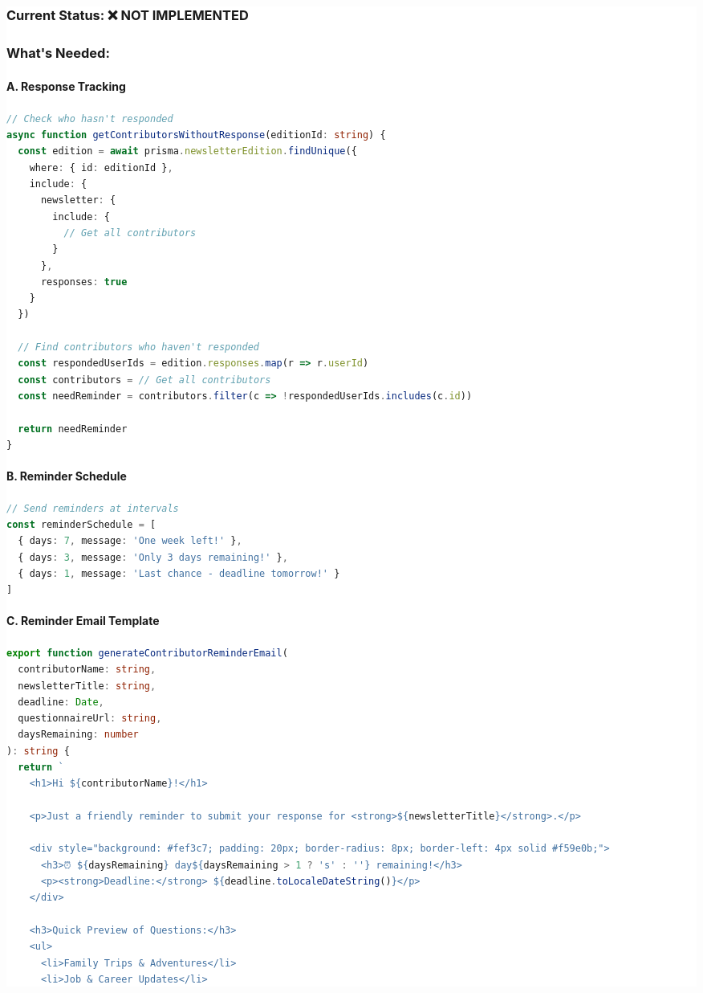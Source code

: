 ### Current Status: ❌ NOT IMPLEMENTED

### What's Needed:

#### A. Response Tracking
```typescript
// Check who hasn't responded
async function getContributorsWithoutResponse(editionId: string) {
  const edition = await prisma.newsletterEdition.findUnique({
    where: { id: editionId },
    include: {
      newsletter: {
        include: {
          // Get all contributors
        }
      },
      responses: true
    }
  })
  
  // Find contributors who haven't responded
  const respondedUserIds = edition.responses.map(r => r.userId)
  const contributors = // Get all contributors
  const needReminder = contributors.filter(c => !respondedUserIds.includes(c.id))
  
  return needReminder
}
```

#### B. Reminder Schedule
```typescript
// Send reminders at intervals
const reminderSchedule = [
  { days: 7, message: 'One week left!' },
  { days: 3, message: 'Only 3 days remaining!' },
  { days: 1, message: 'Last chance - deadline tomorrow!' }
]
```

#### C. Reminder Email Template
```typescript
export function generateContributorReminderEmail(
  contributorName: string,
  newsletterTitle: string,
  deadline: Date,
  questionnaireUrl: string,
  daysRemaining: number
): string {
  return `
    <h1>Hi ${contributorName}!</h1>
    
    <p>Just a friendly reminder to submit your response for <strong>${newsletterTitle}</strong>.</p>
    
    <div style="background: #fef3c7; padding: 20px; border-radius: 8px; border-left: 4px solid #f59e0b;">
      <h3>⏰ ${daysRemaining} day${daysRemaining > 1 ? 's' : ''} remaining!</h3>
      <p><strong>Deadline:</strong> ${deadline.toLocaleDateString()}</p>
    </div>
    
    <h3>Quick Preview of Questions:</h3>
    <ul>
      <li>Family Trips & Adventures</li>
      <li>Job & Career Updates</li>
```